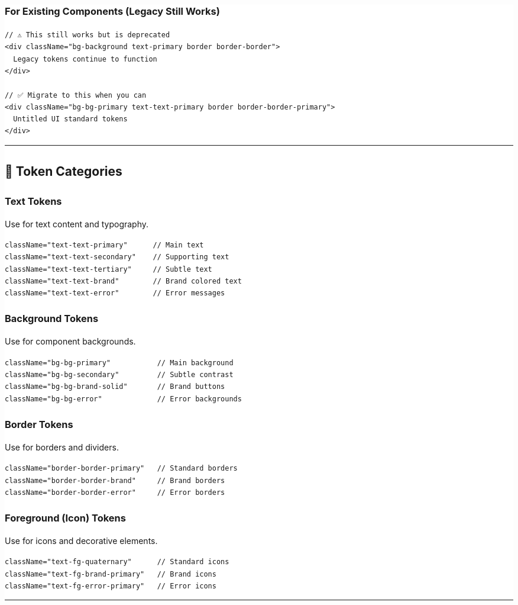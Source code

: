 ### For Existing Components (Legacy Still Works)

```tsx
// ⚠️ This still works but is deprecated
<div className="bg-background text-primary border border-border">
  Legacy tokens continue to function
</div>

// ✅ Migrate to this when you can
<div className="bg-bg-primary text-text-primary border border-border-primary">
  Untitled UI standard tokens
</div>
```

---

## 🎨 Token Categories

### Text Tokens
Use for text content and typography.

```tsx
className="text-text-primary"      // Main text
className="text-text-secondary"    // Supporting text
className="text-text-tertiary"     // Subtle text
className="text-text-brand"        // Brand colored text
className="text-text-error"        // Error messages
```

### Background Tokens
Use for component backgrounds.

```tsx
className="bg-bg-primary"           // Main background
className="bg-bg-secondary"         // Subtle contrast
className="bg-bg-brand-solid"       // Brand buttons
className="bg-bg-error"             // Error backgrounds
```

### Border Tokens
Use for borders and dividers.

```tsx
className="border-border-primary"   // Standard borders
className="border-border-brand"     // Brand borders
className="border-border-error"     // Error borders
```

### Foreground (Icon) Tokens
Use for icons and decorative elements.

```tsx
className="text-fg-quaternary"      // Standard icons
className="text-fg-brand-primary"   // Brand icons
className="text-fg-error-primary"   // Error icons
```

---